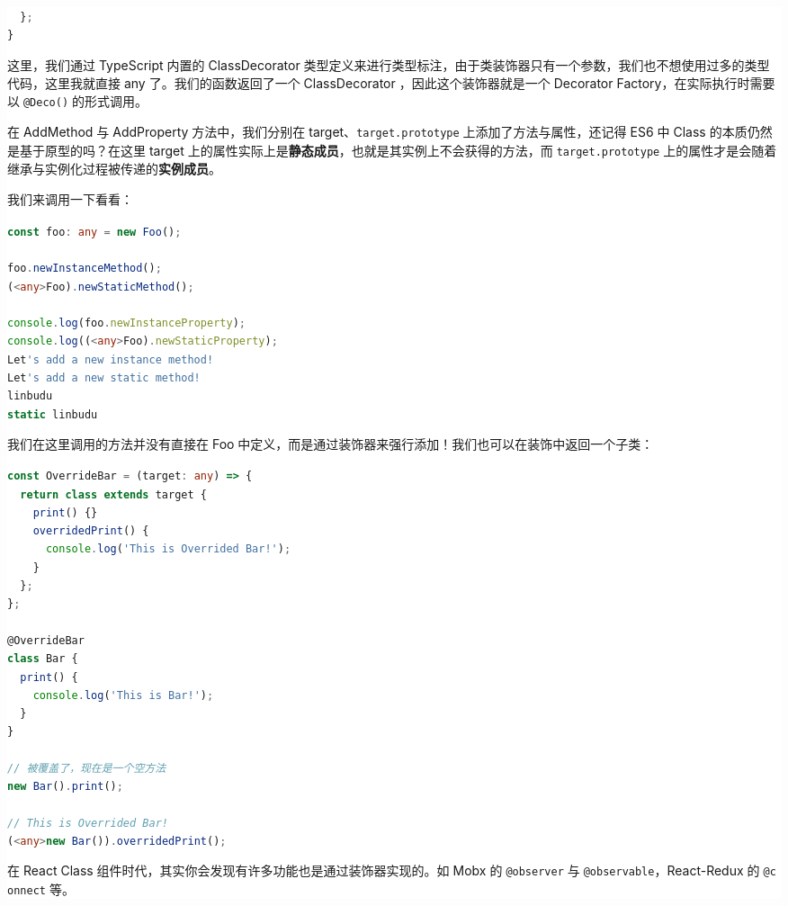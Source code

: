 ```typescript
  };
}
```

这里，我们通过 TypeScript 内置的 ClassDecorator 类型定义来进行类型标注，由于类装饰器只有一个参数，我们也不想使用过多的类型代码，这里我就直接 any 了。我们的函数返回了一个 ClassDecorator ，因此这个装饰器就是一个 Decorator Factory，在实际执行时需要以 `@Deco()` 的形式调用。

在 AddMethod 与 AddProperty 方法中，我们分别在 target、`target.prototype` 上添加了方法与属性，还记得 ES6 中 Class 的本质仍然是基于原型的吗？在这里 target 上的属性实际上是**静态成员**，也就是其实例上不会获得的方法，而 `target.prototype` 上的属性才是会随着继承与实例化过程被传递的**实例成员**。

我们来调用一下看看：

```typescript
const foo: any = new Foo();

foo.newInstanceMethod();
(<any>Foo).newStaticMethod();

console.log(foo.newInstanceProperty);
console.log((<any>Foo).newStaticProperty);
Let's add a new instance method!
Let's add a new static method!
linbudu
static linbudu
```

我们在这里调用的方法并没有直接在 Foo 中定义，而是通过装饰器来强行添加！我们也可以在装饰中返回一个子类：

```typescript
const OverrideBar = (target: any) => {
  return class extends target {
    print() {}
    overridedPrint() {
      console.log('This is Overrided Bar!');
    }
  };
};

@OverrideBar
class Bar {
  print() {
    console.log('This is Bar!');
  }
}

// 被覆盖了，现在是一个空方法
new Bar().print();

// This is Overrided Bar!
(<any>new Bar()).overridedPrint();
```

在 React Class 组件时代，其实你会发现有许多功能也是通过装饰器实现的。如 Mobx 的 `@observer` 与 `@observable`，React-Redux 的 `@connect` 等。
